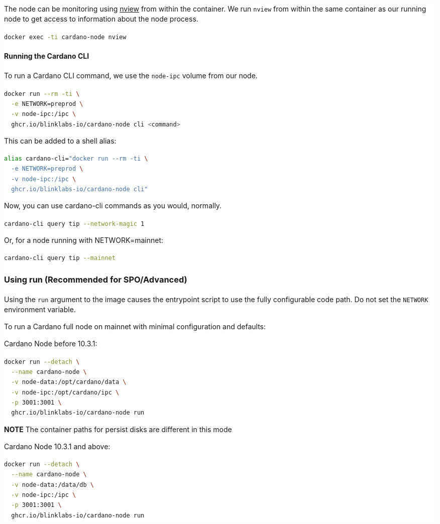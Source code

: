 The node can be monitoring using [nview](https://github.com/blinklabs-io/nview)
from within the container. We run `nview` from within the same container as
our running node to get access to information about the node process.

```bash
docker exec -ti cardano-node nview
```

#### Running the Cardano CLI

To run a Cardano CLI command, we use the `node-ipc` volume from our node.

```bash
docker run --rm -ti \
  -e NETWORK=preprod \
  -v node-ipc:/ipc \
  ghcr.io/blinklabs-io/cardano-node cli <command>
```

This can be added to a shell alias:

```bash
alias cardano-cli="docker run --rm -ti \
  -e NETWORK=preprod \
  -v node-ipc:/ipc \
  ghcr.io/blinklabs-io/cardano-node cli"
```

Now, you can use cardano-cli commands as you would, normally.

```bash
cardano-cli query tip --network-magic 1
```

Or, for a node running with NETWORK=mainnet:

```bash
cardano-cli query tip --mainnet
```

### Using run (Recommended for SPO/Advanced)

Using the `run` argument to the image causes the entrypoint script to use the
fully configurable code path. Do not set the `NETWORK` environment variable.

To run a Cardano full node on mainnet with minimal configuration and defaults:

Cardano Node before 10.3.1:
```bash
docker run --detach \
  --name cardano-node \
  -v node-data:/opt/cardano/data \
  -v node-ipc:/opt/cardano/ipc \
  -p 3001:3001 \
  ghcr.io/blinklabs-io/cardano-node run
```

**NOTE** The container paths for persist disks are different in this mode

Cardano Node 10.3.1 and above:
```bash
docker run --detach \
  --name cardano-node \
  -v node-data:/data/db \
  -v node-ipc:/ipc \
  -p 3001:3001 \
  ghcr.io/blinklabs-io/cardano-node run
```
